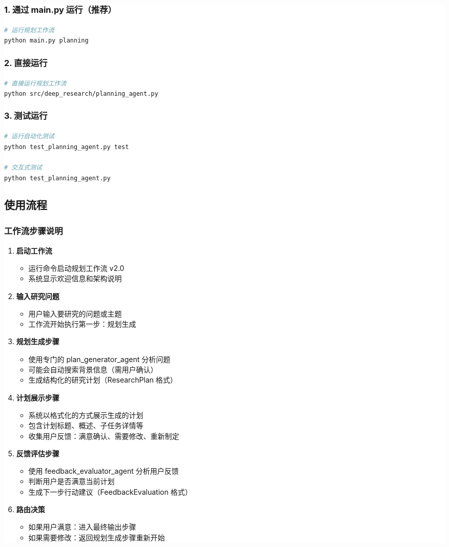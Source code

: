 ### 1. 通过 main.py 运行（推荐）

```bash
# 运行规划工作流
python main.py planning
```

### 2. 直接运行

```bash
# 直接运行规划工作流
python src/deep_research/planning_agent.py
```

### 3. 测试运行

```bash
# 运行自动化测试
python test_planning_agent.py test

# 交互式测试
python test_planning_agent.py
```

## 使用流程

### 工作流步骤说明

1. **启动工作流**
   - 运行命令启动规划工作流 v2.0
   - 系统显示欢迎信息和架构说明

2. **输入研究问题**
   - 用户输入要研究的问题或主题
   - 工作流开始执行第一步：规划生成

3. **规划生成步骤**
   - 使用专门的 plan_generator_agent 分析问题
   - 可能会自动搜索背景信息（需用户确认）
   - 生成结构化的研究计划（ResearchPlan 格式）

4. **计划展示步骤**
   - 系统以格式化的方式展示生成的计划
   - 包含计划标题、概述、子任务详情等
   - 收集用户反馈：满意确认、需要修改、重新制定

5. **反馈评估步骤**
   - 使用 feedback_evaluator_agent 分析用户反馈
   - 判断用户是否满意当前计划
   - 生成下一步行动建议（FeedbackEvaluation 格式）

6. **路由决策**
   - 如果用户满意：进入最终输出步骤
   - 如果需要修改：返回规划生成步骤重新开始
